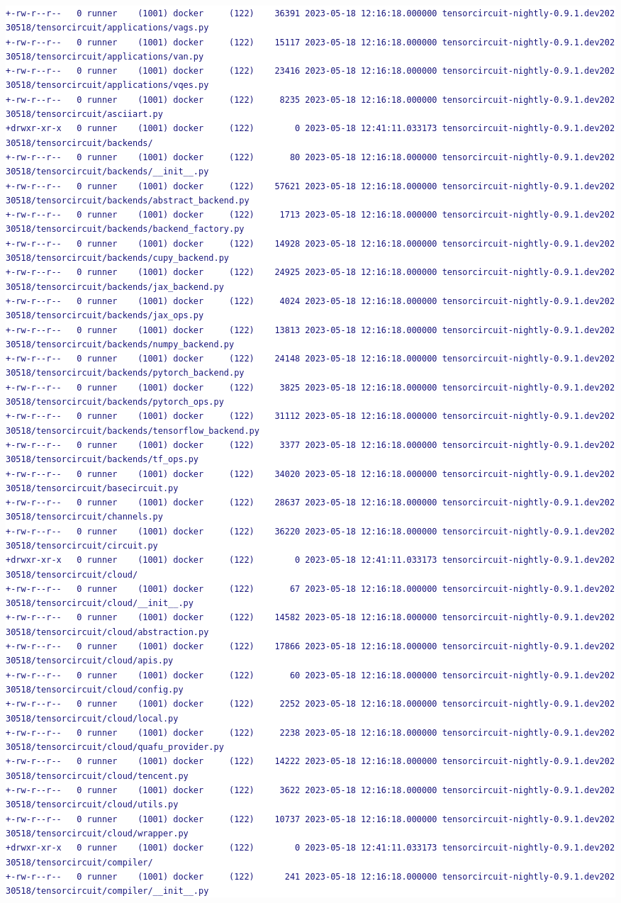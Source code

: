 ```diff
+-rw-r--r--   0 runner    (1001) docker     (122)    36391 2023-05-18 12:16:18.000000 tensorcircuit-nightly-0.9.1.dev20230518/tensorcircuit/applications/vags.py
+-rw-r--r--   0 runner    (1001) docker     (122)    15117 2023-05-18 12:16:18.000000 tensorcircuit-nightly-0.9.1.dev20230518/tensorcircuit/applications/van.py
+-rw-r--r--   0 runner    (1001) docker     (122)    23416 2023-05-18 12:16:18.000000 tensorcircuit-nightly-0.9.1.dev20230518/tensorcircuit/applications/vqes.py
+-rw-r--r--   0 runner    (1001) docker     (122)     8235 2023-05-18 12:16:18.000000 tensorcircuit-nightly-0.9.1.dev20230518/tensorcircuit/asciiart.py
+drwxr-xr-x   0 runner    (1001) docker     (122)        0 2023-05-18 12:41:11.033173 tensorcircuit-nightly-0.9.1.dev20230518/tensorcircuit/backends/
+-rw-r--r--   0 runner    (1001) docker     (122)       80 2023-05-18 12:16:18.000000 tensorcircuit-nightly-0.9.1.dev20230518/tensorcircuit/backends/__init__.py
+-rw-r--r--   0 runner    (1001) docker     (122)    57621 2023-05-18 12:16:18.000000 tensorcircuit-nightly-0.9.1.dev20230518/tensorcircuit/backends/abstract_backend.py
+-rw-r--r--   0 runner    (1001) docker     (122)     1713 2023-05-18 12:16:18.000000 tensorcircuit-nightly-0.9.1.dev20230518/tensorcircuit/backends/backend_factory.py
+-rw-r--r--   0 runner    (1001) docker     (122)    14928 2023-05-18 12:16:18.000000 tensorcircuit-nightly-0.9.1.dev20230518/tensorcircuit/backends/cupy_backend.py
+-rw-r--r--   0 runner    (1001) docker     (122)    24925 2023-05-18 12:16:18.000000 tensorcircuit-nightly-0.9.1.dev20230518/tensorcircuit/backends/jax_backend.py
+-rw-r--r--   0 runner    (1001) docker     (122)     4024 2023-05-18 12:16:18.000000 tensorcircuit-nightly-0.9.1.dev20230518/tensorcircuit/backends/jax_ops.py
+-rw-r--r--   0 runner    (1001) docker     (122)    13813 2023-05-18 12:16:18.000000 tensorcircuit-nightly-0.9.1.dev20230518/tensorcircuit/backends/numpy_backend.py
+-rw-r--r--   0 runner    (1001) docker     (122)    24148 2023-05-18 12:16:18.000000 tensorcircuit-nightly-0.9.1.dev20230518/tensorcircuit/backends/pytorch_backend.py
+-rw-r--r--   0 runner    (1001) docker     (122)     3825 2023-05-18 12:16:18.000000 tensorcircuit-nightly-0.9.1.dev20230518/tensorcircuit/backends/pytorch_ops.py
+-rw-r--r--   0 runner    (1001) docker     (122)    31112 2023-05-18 12:16:18.000000 tensorcircuit-nightly-0.9.1.dev20230518/tensorcircuit/backends/tensorflow_backend.py
+-rw-r--r--   0 runner    (1001) docker     (122)     3377 2023-05-18 12:16:18.000000 tensorcircuit-nightly-0.9.1.dev20230518/tensorcircuit/backends/tf_ops.py
+-rw-r--r--   0 runner    (1001) docker     (122)    34020 2023-05-18 12:16:18.000000 tensorcircuit-nightly-0.9.1.dev20230518/tensorcircuit/basecircuit.py
+-rw-r--r--   0 runner    (1001) docker     (122)    28637 2023-05-18 12:16:18.000000 tensorcircuit-nightly-0.9.1.dev20230518/tensorcircuit/channels.py
+-rw-r--r--   0 runner    (1001) docker     (122)    36220 2023-05-18 12:16:18.000000 tensorcircuit-nightly-0.9.1.dev20230518/tensorcircuit/circuit.py
+drwxr-xr-x   0 runner    (1001) docker     (122)        0 2023-05-18 12:41:11.033173 tensorcircuit-nightly-0.9.1.dev20230518/tensorcircuit/cloud/
+-rw-r--r--   0 runner    (1001) docker     (122)       67 2023-05-18 12:16:18.000000 tensorcircuit-nightly-0.9.1.dev20230518/tensorcircuit/cloud/__init__.py
+-rw-r--r--   0 runner    (1001) docker     (122)    14582 2023-05-18 12:16:18.000000 tensorcircuit-nightly-0.9.1.dev20230518/tensorcircuit/cloud/abstraction.py
+-rw-r--r--   0 runner    (1001) docker     (122)    17866 2023-05-18 12:16:18.000000 tensorcircuit-nightly-0.9.1.dev20230518/tensorcircuit/cloud/apis.py
+-rw-r--r--   0 runner    (1001) docker     (122)       60 2023-05-18 12:16:18.000000 tensorcircuit-nightly-0.9.1.dev20230518/tensorcircuit/cloud/config.py
+-rw-r--r--   0 runner    (1001) docker     (122)     2252 2023-05-18 12:16:18.000000 tensorcircuit-nightly-0.9.1.dev20230518/tensorcircuit/cloud/local.py
+-rw-r--r--   0 runner    (1001) docker     (122)     2238 2023-05-18 12:16:18.000000 tensorcircuit-nightly-0.9.1.dev20230518/tensorcircuit/cloud/quafu_provider.py
+-rw-r--r--   0 runner    (1001) docker     (122)    14222 2023-05-18 12:16:18.000000 tensorcircuit-nightly-0.9.1.dev20230518/tensorcircuit/cloud/tencent.py
+-rw-r--r--   0 runner    (1001) docker     (122)     3622 2023-05-18 12:16:18.000000 tensorcircuit-nightly-0.9.1.dev20230518/tensorcircuit/cloud/utils.py
+-rw-r--r--   0 runner    (1001) docker     (122)    10737 2023-05-18 12:16:18.000000 tensorcircuit-nightly-0.9.1.dev20230518/tensorcircuit/cloud/wrapper.py
+drwxr-xr-x   0 runner    (1001) docker     (122)        0 2023-05-18 12:41:11.033173 tensorcircuit-nightly-0.9.1.dev20230518/tensorcircuit/compiler/
+-rw-r--r--   0 runner    (1001) docker     (122)      241 2023-05-18 12:16:18.000000 tensorcircuit-nightly-0.9.1.dev20230518/tensorcircuit/compiler/__init__.py
```